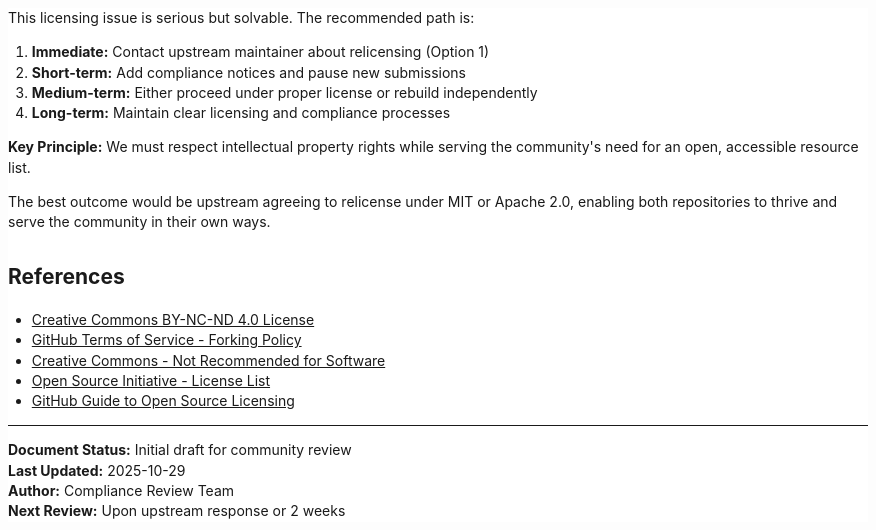This licensing issue is serious but solvable. The recommended path is:

1. **Immediate:** Contact upstream maintainer about relicensing (Option 1)
2. **Short-term:** Add compliance notices and pause new submissions
3. **Medium-term:** Either proceed under proper license or rebuild independently
4. **Long-term:** Maintain clear licensing and compliance processes

**Key Principle:** We must respect intellectual property rights while serving the community's need for an open, accessible resource list.

The best outcome would be upstream agreeing to relicense under MIT or Apache 2.0, enabling both repositories to thrive and serve the community in their own ways.

## References

- [Creative Commons BY-NC-ND 4.0 License](https://creativecommons.org/licenses/by-nc-nd/4.0/)
- [GitHub Terms of Service - Forking Policy](https://docs.github.com/en/site-policy/github-terms/github-terms-of-service#d-user-generated-content)
- [Creative Commons - Not Recommended for Software](https://creativecommons.org/faq/#can-i-apply-a-creative-commons-license-to-software)
- [Open Source Initiative - License List](https://opensource.org/licenses)
- [GitHub Guide to Open Source Licensing](https://docs.github.com/en/repositories/managing-your-repositorys-settings-and-features/customizing-your-repository/licensing-a-repository)

---

**Document Status:** Initial draft for community review  
**Last Updated:** 2025-10-29  
**Author:** Compliance Review Team  
**Next Review:** Upon upstream response or 2 weeks
